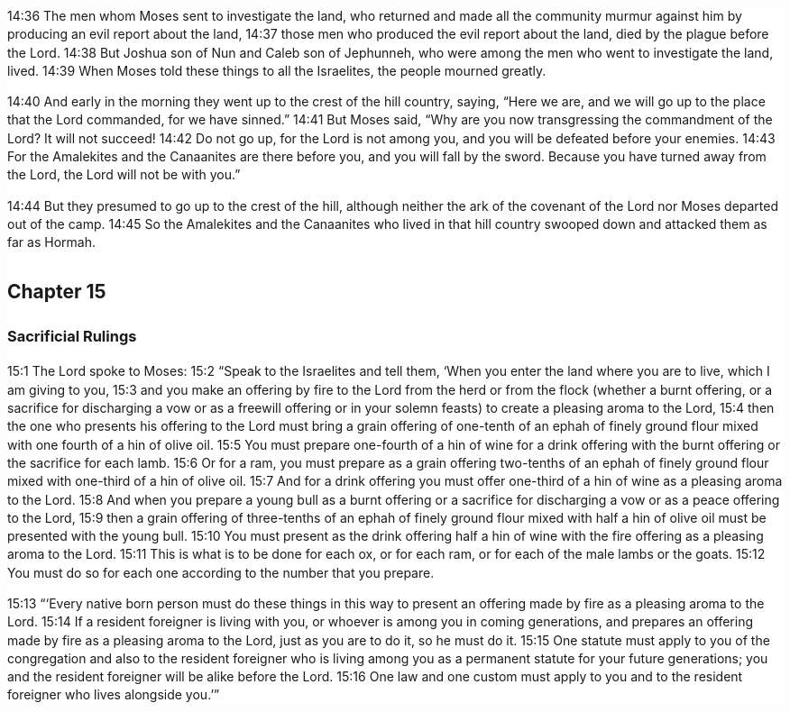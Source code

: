 <a name="14:36">14:36</a> The men whom Moses sent to investigate the land, who returned and made all the community murmur against him by producing an evil report about the land, <a name="14:37">14:37</a> those men who produced the evil report about the land, died by the plague before the Lord. <a name="14:38">14:38</a> But Joshua son of Nun and Caleb son of Jephunneh, who were among the men who went to investigate the land, lived. <a name="14:39">14:39</a> When Moses told these things to all the Israelites, the people mourned greatly.

<a name="14:40">14:40</a> And early in the morning they went up to the crest of the hill country, saying, “Here we are, and we will go up to the place that the Lord commanded, for we have sinned.” <a name="14:41">14:41</a> But Moses said, “Why are you now transgressing the commandment of the Lord? It will not succeed! <a name="14:42">14:42</a> Do not go up, for the Lord is not among you, and you will be defeated before your enemies. <a name="14:43">14:43</a> For the Amalekites and the Canaanites are there before you, and you will fall by the sword. Because you have turned away from the Lord, the Lord will not be with you.”

<a name="14:44">14:44</a> But they presumed to go up to the crest of the hill, although neither the ark of the covenant of the Lord nor Moses departed out of the camp. <a name="14:45">14:45</a> So the Amalekites and the Canaanites who lived in that hill country swooped down and attacked them as far as Hormah.

## Chapter 15

### Sacrificial Rulings

<a name="15:1">15:1</a> The Lord spoke to Moses: <a name="15:2">15:2</a> “Speak to the Israelites and tell them, ‘When you enter the land where you are to live, which I am giving to you, <a name="15:3">15:3</a> and you make an offering by fire to the Lord from the herd or from the flock (whether a burnt offering, or a sacrifice for discharging a vow or as a freewill offering or in your solemn feasts) to create a pleasing aroma to the Lord, <a name="15:4">15:4</a> then the one who presents his offering to the Lord must bring a grain offering of one-tenth of an ephah of finely ground flour mixed with one fourth of a hin of olive oil. <a name="15:5">15:5</a> You must prepare one-fourth of a hin of wine for a drink offering with the burnt offering or the sacrifice for each lamb. <a name="15:6">15:6</a> Or for a ram, you must prepare as a grain offering two-tenths of an ephah of finely ground flour mixed with one-third of a hin of olive oil. <a name="15:7">15:7</a> And for a drink offering you must offer one-third of a hin of wine as a pleasing aroma to the Lord. <a name="15:8">15:8</a> And when you prepare a young bull as a burnt offering or a sacrifice for discharging a vow or as a peace offering to the Lord, <a name="15:9">15:9</a> then a grain offering of three-tenths of an ephah of finely ground flour mixed with half a hin of olive oil must be presented with the young bull. <a name="15:10">15:10</a> You must present as the drink offering half a hin of wine with the fire offering as a pleasing aroma to the Lord. <a name="15:11">15:11</a> This is what is to be done for each ox, or for each ram, or for each of the male lambs or the goats. <a name="15:12">15:12</a> You must do so for each one according to the number that you prepare.

<a name="15:13">15:13</a> “‘Every native born person must do these things in this way to present an offering made by fire as a pleasing aroma to the Lord. <a name="15:14">15:14</a> If a resident foreigner is living with you, or whoever is among you in coming generations, and prepares an offering made by fire as a pleasing aroma to the Lord, just as you are to do it, so he must do it. <a name="15:15">15:15</a> One statute must apply to you of the congregation and also to the resident foreigner who is living among you as a permanent statute for your future generations; you and the resident foreigner will be alike before the Lord. <a name="15:16">15:16</a> One law and one custom must apply to you and to the resident foreigner who lives alongside you.’”
